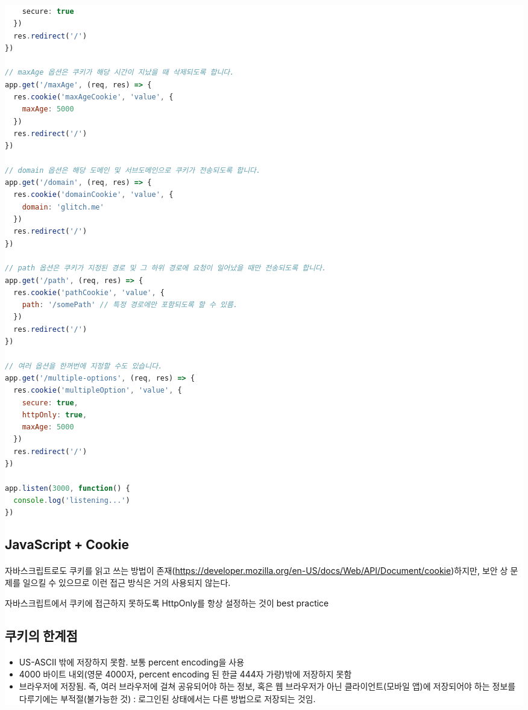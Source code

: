 ```js
    secure: true
  })
  res.redirect('/')
})

// maxAge 옵션은 쿠키가 해당 시간이 지났을 때 삭제되도록 합니다.
app.get('/maxAge', (req, res) => {
  res.cookie('maxAgeCookie', 'value', {
    maxAge: 5000
  })
  res.redirect('/')
})

// domain 옵션은 해당 도메인 및 서브도메인으로 쿠키가 전송되도록 합니다.
app.get('/domain', (req, res) => {
  res.cookie('domainCookie', 'value', {
    domain: 'glitch.me'
  })
  res.redirect('/')
})

// path 옵션은 쿠키가 지정된 경로 및 그 하위 경로에 요청이 일어났을 때만 전송되도록 합니다.
app.get('/path', (req, res) => {
  res.cookie('pathCookie', 'value', {
    path: '/somePath' // 특정 경로에만 포함되도록 할 수 있름.
  })
  res.redirect('/')
})

// 여러 옵션을 한꺼번에 지정할 수도 있습니다.
app.get('/multiple-options', (req, res) => {
  res.cookie('multipleOption', 'value', {
    secure: true,
    httpOnly: true,
    maxAge: 5000
  })
  res.redirect('/')
})

app.listen(3000, function() {
  console.log('listening...')
})
```
## JavaScript + Cookie
자바스크립트로도 쿠키를 읽고 쓰는 방법이 존재(https://developer.mozilla.org/en-US/docs/Web/API/Document/cookie)하지만, 보안 상 문제를 일으킬 수 있으므로 이런 접근 방식은 거의 사용되지 않는다.

자바스크립트에서 쿠키에 접근하지 못하도록 HttpOnly를 항상 설정하는 것이 best practice

## 쿠키의 한계점
- US-ASCII 밖에 저장하지 못함. 보통 percent encoding을 사용
- 4000 바이트 내외(영문 4000자, percent encoding 된 한글 444자 가량)밖에 저장하지 못함
- 브라우저에 저장됨. 즉, 여러 브라우저에 걸쳐 공유되어야 하는 정보, 혹은 웹 브라우저가 아닌 클라이언트(모바일 앱)에 저장되어야 하는 정보를 다루기에는 부적절(불가능한 것)
: 로그인된 상태에서는 다른 방법으로 저장되는 것임.
